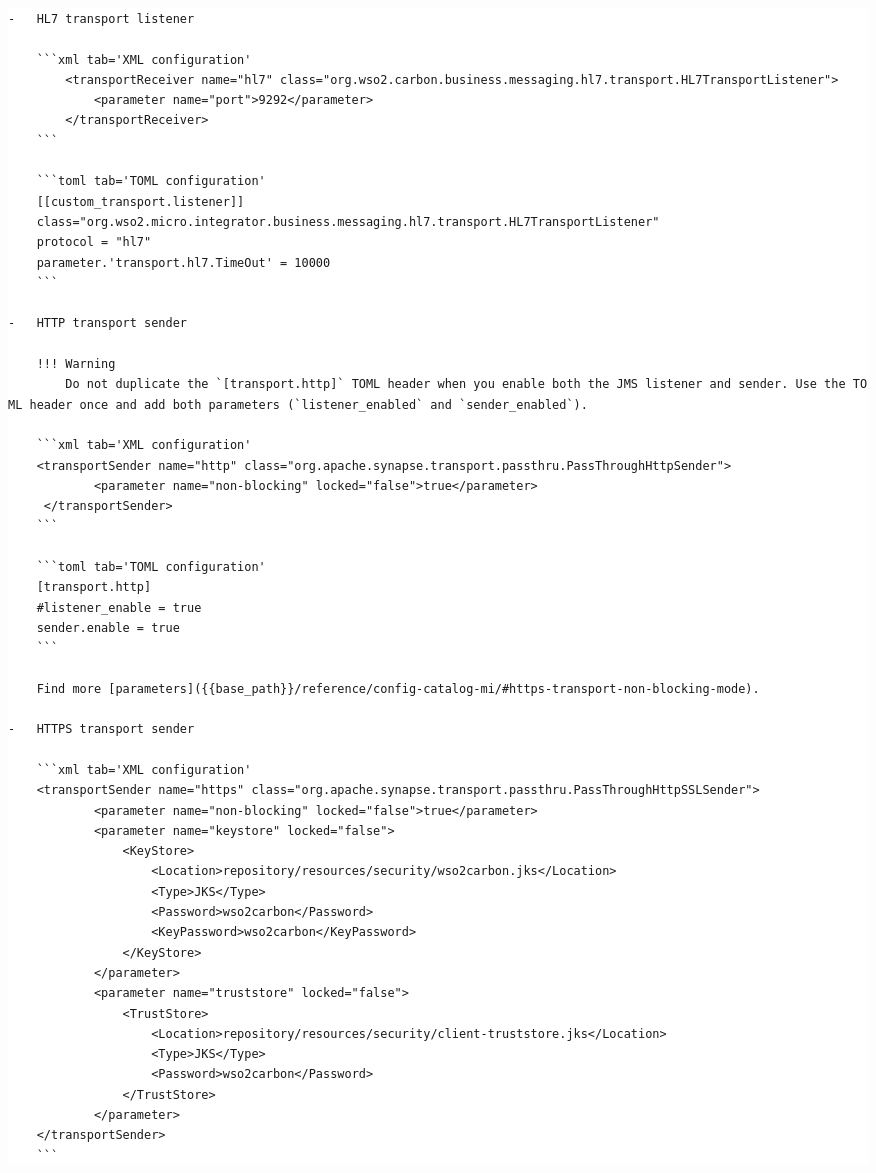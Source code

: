 	-	HL7 transport listener

	    ```xml tab='XML configuration'
			<transportReceiver name="hl7" class="org.wso2.carbon.business.messaging.hl7.transport.HL7TransportListener">
			    <parameter name="port">9292</parameter>
			</transportReceiver>
	    ```

		```toml tab='TOML configuration'
		[[custom_transport.listener]]
		class="org.wso2.micro.integrator.business.messaging.hl7.transport.HL7TransportListener"
		protocol = "hl7"
		parameter.'transport.hl7.TimeOut' = 10000
		```

	-	HTTP transport sender

		!!! Warning
			Do not duplicate the `[transport.http]` TOML header when you enable both the JMS listener and sender. Use the TOML header once and add both parameters (`listener_enabled` and `sender_enabled`).

	    ```xml tab='XML configuration'
		<transportSender name="http" class="org.apache.synapse.transport.passthru.PassThroughHttpSender">
	            <parameter name="non-blocking" locked="false">true</parameter>
	     </transportSender>
	    ```

		```toml tab='TOML configuration'
		[transport.http]
		#listener_enable = true
	    sender.enable = true
		```

	    Find more [parameters]({{base_path}}/reference/config-catalog-mi/#https-transport-non-blocking-mode).

	-	HTTPS transport sender

	    ```xml tab='XML configuration'
		<transportSender name="https" class="org.apache.synapse.transport.passthru.PassThroughHttpSSLSender">
	            <parameter name="non-blocking" locked="false">true</parameter>
	            <parameter name="keystore" locked="false">
	                <KeyStore>
	                    <Location>repository/resources/security/wso2carbon.jks</Location>
	                    <Type>JKS</Type>
	                    <Password>wso2carbon</Password>
	                    <KeyPassword>wso2carbon</KeyPassword>
	                </KeyStore>
	            </parameter>
	            <parameter name="truststore" locked="false">
	                <TrustStore>
	                    <Location>repository/resources/security/client-truststore.jks</Location>
	                    <Type>JKS</Type>
	                    <Password>wso2carbon</Password>
	                </TrustStore>
	            </parameter>
	    </transportSender>
	    ```
